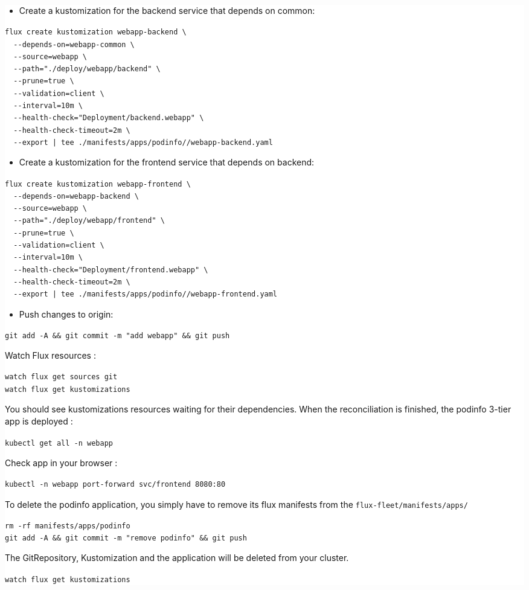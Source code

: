 - Create a kustomization for the backend service that depends on common:

```
flux create kustomization webapp-backend \
  --depends-on=webapp-common \
  --source=webapp \
  --path="./deploy/webapp/backend" \
  --prune=true \
  --validation=client \
  --interval=10m \
  --health-check="Deployment/backend.webapp" \
  --health-check-timeout=2m \
  --export | tee ./manifests/apps/podinfo//webapp-backend.yaml
```

- Create a kustomization for the frontend service that depends on backend:

```
flux create kustomization webapp-frontend \
  --depends-on=webapp-backend \
  --source=webapp \
  --path="./deploy/webapp/frontend" \
  --prune=true \
  --validation=client \
  --interval=10m \
  --health-check="Deployment/frontend.webapp" \
  --health-check-timeout=2m \
  --export | tee ./manifests/apps/podinfo//webapp-frontend.yaml
```

- Push changes to origin:

```
git add -A && git commit -m "add webapp" && git push
```

Watch Flux resources :

```
watch flux get sources git
watch flux get kustomizations
```

You should see kustomizations resources waiting for their dependencies.
When the reconciliation is finished, the podinfo 3-tier app is deployed :

```
kubectl get all -n webapp
```

Check app in your browser :

```
kubectl -n webapp port-forward svc/frontend 8080:80
```

To delete the podinfo application, you simply have to remove its flux manifests from the `flux-fleet/manifests/apps/`

```
rm -rf manifests/apps/podinfo
git add -A && git commit -m "remove podinfo" && git push
```

The GitRepository, Kustomization and the application will be deleted from your cluster.

```
watch flux get kustomizations
```